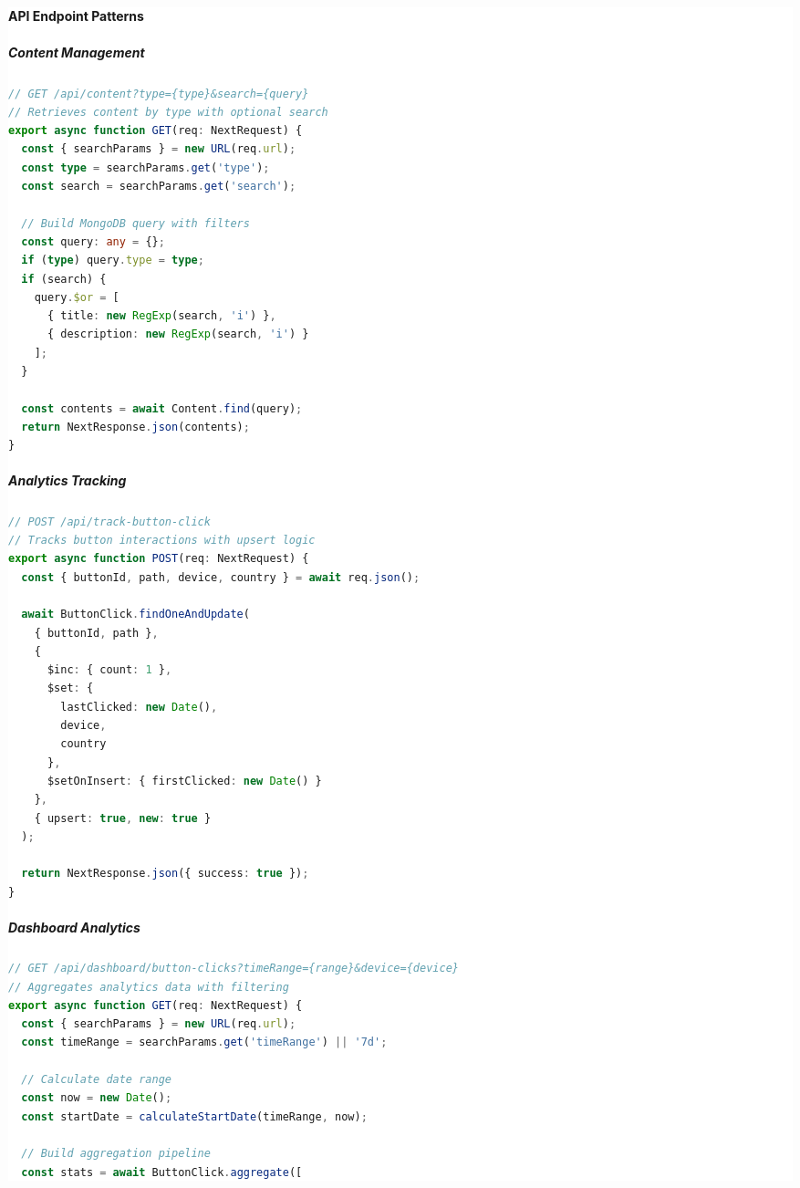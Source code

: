 #### API Endpoint Patterns

##### Content Management
```typescript
// GET /api/content?type={type}&search={query}
// Retrieves content by type with optional search
export async function GET(req: NextRequest) {
  const { searchParams } = new URL(req.url);
  const type = searchParams.get('type');
  const search = searchParams.get('search');
  
  // Build MongoDB query with filters
  const query: any = {};
  if (type) query.type = type;
  if (search) {
    query.$or = [
      { title: new RegExp(search, 'i') },
      { description: new RegExp(search, 'i') }
    ];
  }
  
  const contents = await Content.find(query);
  return NextResponse.json(contents);
}
```

##### Analytics Tracking
```typescript
// POST /api/track-button-click
// Tracks button interactions with upsert logic
export async function POST(req: NextRequest) {
  const { buttonId, path, device, country } = await req.json();
  
  await ButtonClick.findOneAndUpdate(
    { buttonId, path },
    { 
      $inc: { count: 1 },
      $set: { 
        lastClicked: new Date(),
        device,
        country
      },
      $setOnInsert: { firstClicked: new Date() }
    },
    { upsert: true, new: true }
  );
  
  return NextResponse.json({ success: true });
}
```

##### Dashboard Analytics
```typescript
// GET /api/dashboard/button-clicks?timeRange={range}&device={device}
// Aggregates analytics data with filtering
export async function GET(req: NextRequest) {
  const { searchParams } = new URL(req.url);
  const timeRange = searchParams.get('timeRange') || '7d';
  
  // Calculate date range
  const now = new Date();
  const startDate = calculateStartDate(timeRange, now);
  
  // Build aggregation pipeline
  const stats = await ButtonClick.aggregate([
```
